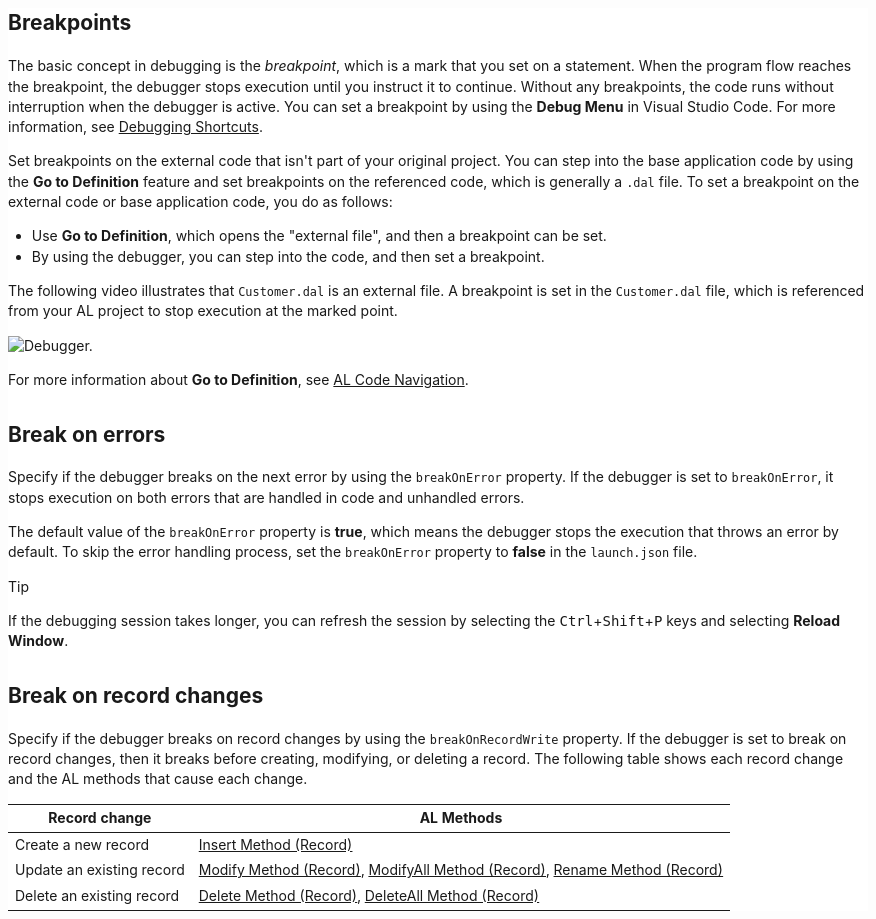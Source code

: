 ## Breakpoints
  
The basic concept in debugging is the *breakpoint*, which is a mark that you set on a statement. When the program flow reaches the breakpoint, the debugger stops execution until you instruct it to continue. Without any breakpoints, the code runs without interruption when the debugger is active. You can set a breakpoint by using the **Debug Menu** in Visual Studio Code. For more information, see [Debugging Shortcuts](#debugging-shortcuts). 
 
Set breakpoints on the external code that isn't part of your original project. You can step into the base application code by using the **Go to Definition** feature and set breakpoints on the referenced code, which is generally a `.dal` file. To set a breakpoint on the external code or base application code, you do as follows: 

- Use **Go to Definition**, which opens the "external file", and then a breakpoint can be set.  
- By using the debugger, you can step into the code, and then set a breakpoint.

The following video illustrates that `Customer.dal` is an external file. A breakpoint is set in the `Customer.dal` file, which is referenced from your AL project to stop execution at the marked point. 

![Debugger.](media/DebuggingAL.gif)

For more information about **Go to Definition**, see [AL Code Navigation](devenv-al-code-navigation.md). 

## Break on errors

Specify if the debugger breaks on the next error by using the `breakOnError` property. If the debugger is set to `breakOnError`, it stops execution on both errors that are handled in code and unhandled errors.

The default value of the `breakOnError` property is **true**, which means the debugger stops the execution that throws an error by default. To skip the error handling process, set the `breakOnError` property to **false** in the `launch.json` file. 

> [!TIP]  
> If the debugging session takes longer, you can refresh the session by selecting the <kbd>Ctrl</kbd>+<kbd>Shift</kbd>+<kbd>P</kbd> keys and selecting **Reload Window**.

## Break on record changes

Specify if the debugger breaks on record changes by using the `breakOnRecordWrite` property. If the debugger is set to break on record changes, then it breaks before creating, modifying, or deleting a record. The following table shows each record change and the AL methods that cause each change. 

|Record change|AL Methods|  
|-------------------|---------------------|  
|Create a new record|[Insert Method (Record)](methods-auto/record/record-insert--method.md)|  
|Update an existing record|[Modify Method (Record)](methods-auto/record/record-modify-method.md), [ModifyAll Method (Record)](methods-auto/record/record-modifyall-method.md), [Rename Method (Record)](methods-auto/record/record-rename-method.md)|  
|Delete an existing record|[Delete Method (Record)](methods-auto/record/record-delete-method.md), [DeleteAll Method (Record)](methods-auto/record/record-deleteall-method.md)|  
